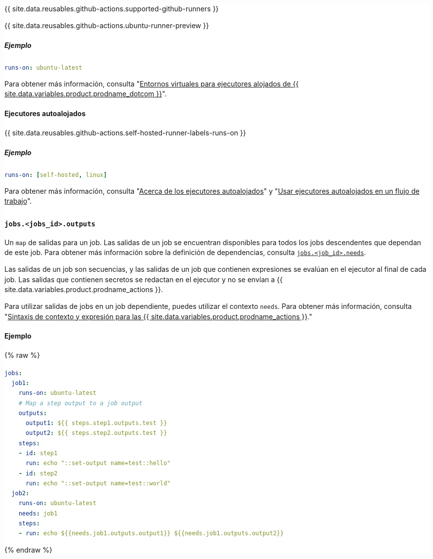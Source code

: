 {{ site.data.reusables.github-actions.supported-github-runners }}

{{ site.data.reusables.github-actions.ubuntu-runner-preview }}

##### **Ejemplo**

```yaml
runs-on: ubuntu-latest
```

Para obtener más información, consulta "[Entornos virtuales para ejecutores alojados de {{ site.data.variables.product.prodname_dotcom }}](/github/automating-your-workflow-with-github-actions/virtual-environments-for-github-hosted-runners)".

#### Ejecutores autoalojados

{{ site.data.reusables.github-actions.self-hosted-runner-labels-runs-on }}

##### **Ejemplo**

```yaml
runs-on: [self-hosted, linux]
```

Para obtener más información, consulta "[Acerca de los ejecutores autoalojados](/github/automating-your-workflow-with-github-actions/about-self-hosted-runners)" y "[Usar ejecutores autoalojados en un flujo de trabajo](/github/automating-your-workflow-with-github-actions/using-self-hosted-runners-in-a-workflow)".

### **`jobs.<jobs_id>.outputs`**

Un `map` de salidas para un job. Las salidas de un job se encuentran disponibles para todos los jobs descendentes que dependan de este job. Para obtener más información sobre la definición de dependencias, consulta [`jobs.<job_id>.needs`](#jobsjob_idneeds).

Las salidas de un job son secuencias, y las salidas de un job que contienen expresiones se evalúan en el ejecutor al final de cada job. Las salidas que contienen secretos se redactan en el ejecutor y no se envían a {{ site.data.variables.product.prodname_actions }}.

Para utilizar salidas de jobs en un job dependiente, puedes utilizar el contexto `needs`. Para obtener más información, consulta "[Sintaxis de contexto y expresión para las {{ site.data.variables.product.prodname_actions }}](/actions/reference/context-and-expression-syntax-for-github-actions#needs-context)."

#### **Ejemplo**

{% raw %}
```yaml
jobs:
  job1:
    runs-on: ubuntu-latest
    # Map a step output to a job output
    outputs:
      output1: ${{ steps.step1.outputs.test }}
      output2: ${{ steps.step2.outputs.test }}
    steps:
    - id: step1
      run: echo "::set-output name=test::hello"
    - id: step2
      run: echo "::set-output name=test::world"
  job2:
    runs-on: ubuntu-latest
    needs: job1
    steps:
    - run: echo ${{needs.job1.outputs.output1}} ${{needs.job1.outputs.output2}}
```
{% endraw %}
